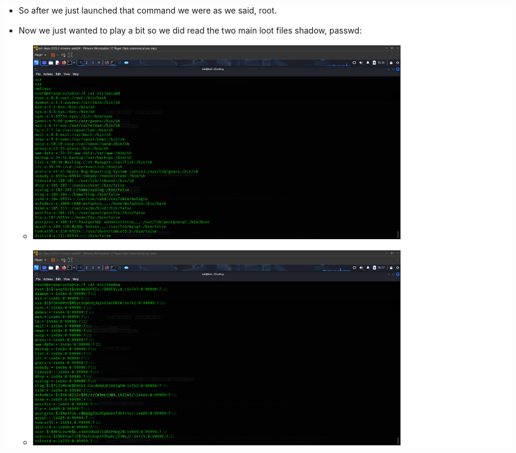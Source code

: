   - So after we just launched that command we were as we said, root.

  - Now we just wanted to play a bit so we did read the two main loot
    files shadow, passwd:

    - <img src="./media/image3.png" style="width:6.5in;height:3.42986in"
      alt="A screenshot of a computer Description automatically generated" />

    - <img src="./media/image4.png" style="width:6.5in;height:3.44653in"
      alt="A screenshot of a computer Description automatically generated" />
